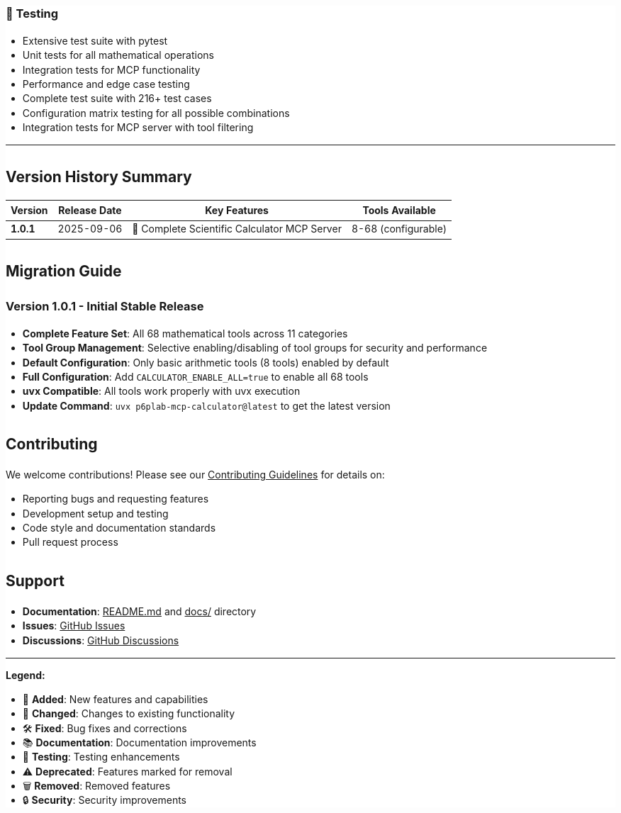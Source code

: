 ### 🧪 Testing
- Extensive test suite with pytest
- Unit tests for all mathematical operations
- Integration tests for MCP functionality
- Performance and edge case testing
- Complete test suite with 216+ test cases
- Configuration matrix testing for all possible combinations
- Integration tests for MCP server with tool filtering

---

## Version History Summary

| Version | Release Date | Key Features | Tools Available |
|---------|--------------|--------------|-----------------|
| **1.0.1** | 2025-09-06 | 🚀 Complete Scientific Calculator MCP Server | 8-68 (configurable) |

## Migration Guide

### Version 1.0.1 - Initial Stable Release
- **Complete Feature Set**: All 68 mathematical tools across 11 categories
- **Tool Group Management**: Selective enabling/disabling of tool groups for security and performance
- **Default Configuration**: Only basic arithmetic tools (8 tools) enabled by default
- **Full Configuration**: Add `CALCULATOR_ENABLE_ALL=true` to enable all 68 tools
- **uvx Compatible**: All tools work properly with uvx execution
- **Update Command**: `uvx p6plab-mcp-calculator@latest` to get the latest version

## Contributing

We welcome contributions! Please see our [Contributing Guidelines](CONTRIBUTING.md) for details on:
- Reporting bugs and requesting features
- Development setup and testing
- Code style and documentation standards
- Pull request process

## Support

- **Documentation**: [README.md](README.md) and [docs/](docs/) directory
- **Issues**: [GitHub Issues](https://github.com/peepeepopapapeepeepo/mcp-calculator/issues)
- **Discussions**: [GitHub Discussions](https://github.com/peepeepopapapeepeepo/mcp-calculator/discussions)

---

**Legend:**
- 🚀 **Added**: New features and capabilities
- 🔧 **Changed**: Changes to existing functionality
- 🛠️ **Fixed**: Bug fixes and corrections
- 📚 **Documentation**: Documentation improvements
- 🧪 **Testing**: Testing enhancements
- ⚠️ **Deprecated**: Features marked for removal
- 🗑️ **Removed**: Removed features
- 🔒 **Security**: Security improvements